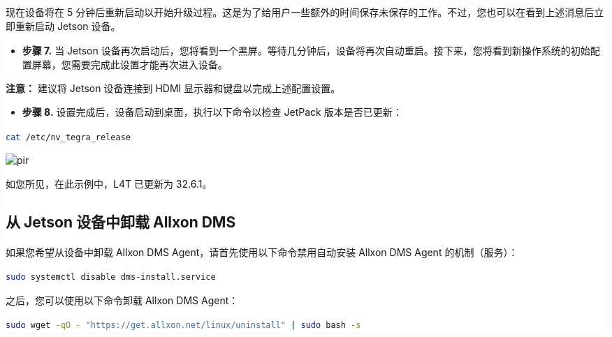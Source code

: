 现在设备将在 5 分钟后重新启动以开始升级过程。这是为了给用户一些额外的时间保存未保存的工作。不过，您也可以在看到上述消息后立即重新启动 Jetson 设备。

- **步骤 7.** 当 Jetson 设备再次启动后，您将看到一个黑屏。等待几分钟后，设备将再次自动重启。接下来，您将看到新操作系统的初始配置屏幕，您需要完成此设置才能再次进入设备。

**注意：** 建议将 Jetson 设备连接到 HDMI 显示器和键盘以完成上述配置设置。

- **步骤 8.** 设置完成后，设备启动到桌面，执行以下命令以检查 JetPack 版本是否已更新：

```sh
cat /etc/nv_tegra_release
```

<p style={{textAlign: 'center'}}><img src="https://files.seeedstudio.com/wiki/Allxon/JetPack-OTA/24.png" alt="pir" width="1000" height="auto"/></p>

如您所见，在此示例中，L4T 已更新为 32.6.1。

## 从 Jetson 设备中卸载 Allxon DMS

如果您希望从设备中卸载 Allxon DMS Agent，请首先使用以下命令禁用自动安装 Allxon DMS Agent 的机制（服务）：

```sh
sudo systemctl disable dms-install.service
```

之后，您可以使用以下命令卸载 Allxon DMS Agent：

```sh
sudo wget -qO - "https://get.allxon.net/linux/uninstall" | sudo bash -s
```
